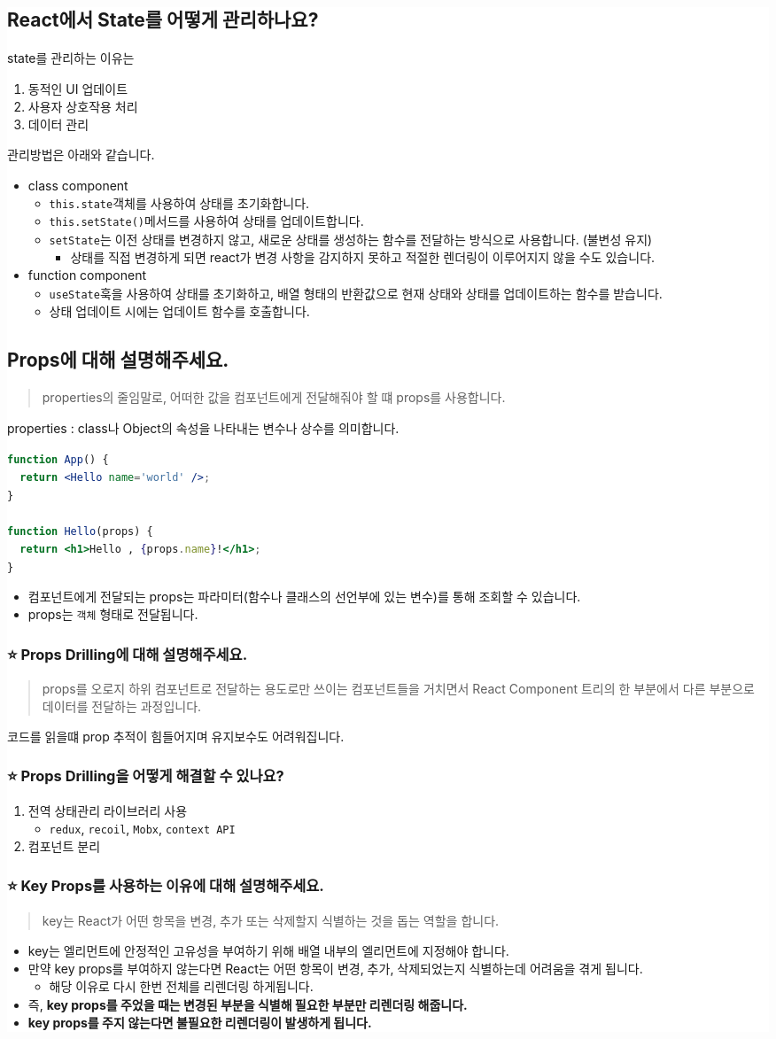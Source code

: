 ## React에서 State를 어떻게 관리하나요?

state를 관리하는 이유는

1. 동적인 UI 업데이트
2. 사용자 상호작용 처리
3. 데이터 관리

관리방법은 아래와 같습니다.

- class component
  - `this.state`객체를 사용하여 상태를 초기화합니다.
  - `this.setState()`메서드를 사용하여 상태를 업데이트합니다.
  - `setState`는 이전 상태를 변경하지 않고, 새로운 상태를 생성하는 함수를 전달하는 방식으로 사용합니다. (불변성 유지)
    - 상태를 직접 변경하게 되면 react가 변경 사항을 감지하지 못하고 적절한 렌더링이 이루어지지 않을 수도 있습니다.
- function component
  - `useState`훅을 사용하여 상태를 초기화하고, 배열 형태의 반환값으로 현재 상태와 상태를 업데이트하는 함수를 받습니다.
  - 상태 업데이트 시에는 업데이트 함수를 호출합니다.

## Props에 대해 설명해주세요.

> properties의 줄임말로, 어떠한 값을 컴포넌트에게 전달해줘야 할 떄 props를 사용합니다.

properties : class나 Object의 속성을 나타내는 변수나 상수를 의미합니다.

```jsx
function App() {
  return <Hello name='world' />;
}

function Hello(props) {
  return <h1>Hello , {props.name}!</h1>;
}
```

- 컴포넌트에게 전달되는 props는 파라미터(함수나 클래스의 선언부에 있는 변수)를 통해 조회할 수 있습니다.
- props는 `객체` 형태로 전달됩니다.

### ⭐ Props Drilling에 대해 설명해주세요.

> props를 오로지 하위 컴포넌트로 전달하는 용도로만 쓰이는 컴포넌트들을 거치면서 React Component 트리의 한 부분에서 다른 부분으로 데이터를 전달하는 과정입니다.

코드를 읽을떄 prop 추적이 힘들어지며 유지보수도 어려워집니다.

### ⭐ Props Drilling을 어떻게 해결할 수 있나요?

1. 전역 상태관리 라이브러리 사용
   - `redux`, `recoil`, `Mobx`, `context API`
2. 컴포넌트 분리

### ⭐ Key Props를 사용하는 이유에 대해 설명해주세요.

> key는 React가 어떤 항목을 변경, 추가 또는 삭제할지 식별하는 것을 돕는 역할을 합니다.

- key는 엘리먼트에 안정적인 고유성을 부여하기 위해 배열 내부의 엘리먼트에 지정해야 합니다.
- 만약 key props를 부여하지 않는다면 React는 어떤 항목이 변경, 추가, 삭제되었는지 식별하는데 어려움을 겪게 됩니다.
  - 해당 이유로 다시 한번 전체를 리렌더링 하게됩니다.
- 즉, **key props를 주었을 때는 변경된 부분을 식별해 필요한 부분만 리렌더링 해줍니다.**
- **key props를 주지 않는다면 불필요한 리렌더링이 발생하게 됩니다.**
